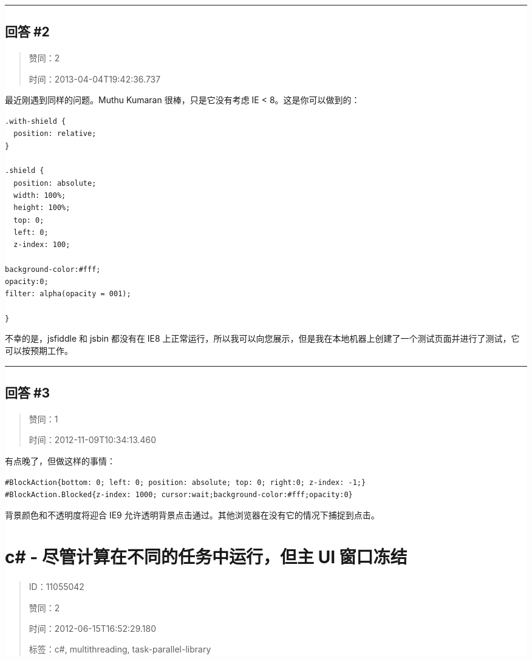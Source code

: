 * * *

## 回答 #2

> 赞同：2
> 
> 时间：2013-04-04T19:42:36.737

最近刚遇到同样的问题。Muthu Kumaran 很棒，只是它没有考虑 IE < 8。这是你可以做到的：

```
.with-shield {
  position: relative;   
}

.shield {
  position: absolute;
  width: 100%;
  height: 100%;
  top: 0;
  left: 0;   
  z-index: 100;

background-color:#fff;
opacity:0;
filter: alpha(opacity = 001);

} 
```

不幸的是，jsfiddle 和 jsbin 都没有在 IE8 上正常运行，所以我可以向您展示，但是我在本地机器上创建了一个测试页面并进行了测试，它可以按预期工作。

* * *

## 回答 #3

> 赞同：1
> 
> 时间：2012-11-09T10:34:13.460

有点晚了，但做这样的事情：

```
#BlockAction{bottom: 0; left: 0; position: absolute; top: 0; right:0; z-index: -1;}  
#BlockAction.Blocked{z-index: 1000; cursor:wait;background-color:#fff;opacity:0} 
```

背景颜色和不透明度将迎合 IE9 允许透明背景点击通过。其他浏览器在没有它的情况下捕捉到点击。

# c# - 尽管计算在不同的任务中运行，但主 UI 窗口冻结

> ID：11055042
> 
> 赞同：2
> 
> 时间：2012-06-15T16:52:29.180
> 
> 标签：c#, multithreading, task-parallel-library
